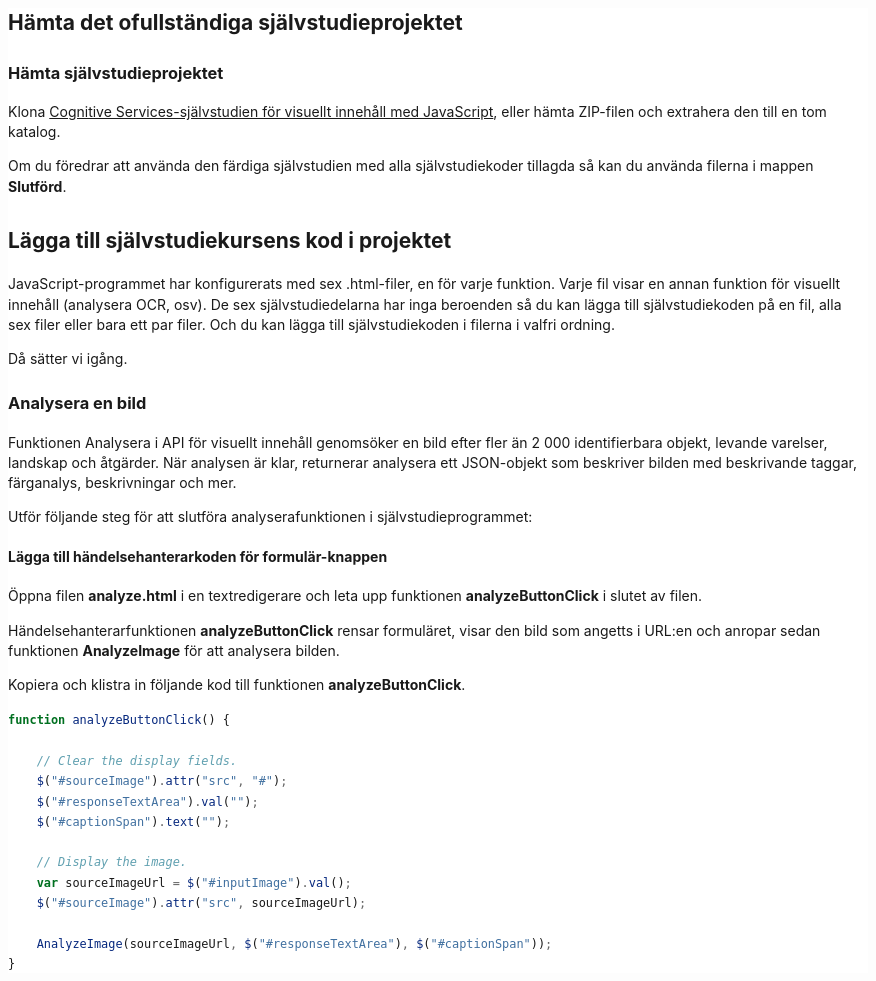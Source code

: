 ## <a name="acquire-the-incomplete-tutorial-project"></a>Hämta det ofullständiga självstudieprojektet

### <a name="download-the-tutorial-project"></a>Hämta självstudieprojektet

Klona [Cognitive Services-självstudien för visuellt innehåll med JavaScript](https://github.com/Azure-Samples/cognitive-services-javascript-computer-vision-tutorial), eller hämta ZIP-filen och extrahera den till en tom katalog.

Om du föredrar att använda den färdiga självstudien med alla självstudiekoder tillagda så kan du använda filerna i mappen **Slutförd**.

## <a name="add-the-tutorial-code-to-the-project"></a>Lägga till självstudiekursens kod i projektet

JavaScript-programmet har konfigurerats med sex .html-filer, en för varje funktion. Varje fil visar en annan funktion för visuellt innehåll (analysera OCR, osv). De sex självstudiedelarna har inga beroenden så du kan lägga till självstudiekoden på en fil, alla sex filer eller bara ett par filer. Och du kan lägga till självstudiekoden i filerna i valfri ordning.

Då sätter vi igång.

### <a name="analyze-an-image"></a>Analysera en bild

Funktionen Analysera i API för visuellt innehåll genomsöker en bild efter fler än 2 000 identifierbara objekt, levande varelser, landskap och åtgärder. När analysen är klar, returnerar analysera ett JSON-objekt som beskriver bilden med beskrivande taggar, färganalys, beskrivningar och mer.

Utför följande steg för att slutföra analyserafunktionen i självstudieprogrammet:

#### <a name="add-the-event-handler-code-for-the-form-button"></a>Lägga till händelsehanterarkoden för formulär-knappen

Öppna filen **analyze.html** i en textredigerare och leta upp funktionen **analyzeButtonClick** i slutet av filen.

Händelsehanterarfunktionen **analyzeButtonClick** rensar formuläret, visar den bild som angetts i URL:en och anropar sedan funktionen **AnalyzeImage** för att analysera bilden.

Kopiera och klistra in följande kod till funktionen **analyzeButtonClick**.

```javascript
function analyzeButtonClick() {

    // Clear the display fields.
    $("#sourceImage").attr("src", "#");
    $("#responseTextArea").val("");
    $("#captionSpan").text("");
    
    // Display the image.
    var sourceImageUrl = $("#inputImage").val();
    $("#sourceImage").attr("src", sourceImageUrl);
    
    AnalyzeImage(sourceImageUrl, $("#responseTextArea"), $("#captionSpan"));
}
```
